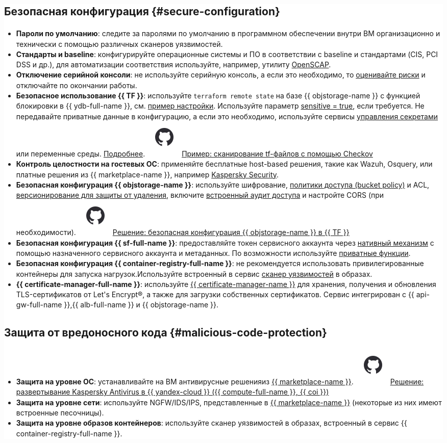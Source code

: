 ## Безопасная конфигурация {#secure-configuration}

* **Пароли по умолчанию**: следите за паролями по умолчанию в программном обеспечении внутри ВМ организационно и технически с помощью различных сканеров уязвимостей.
* **Стандарты и baseline**: конфигурируйте операционные системы и ПО в соответствии с baseline и стандартами (CIS, PCI DSS и др.), для автоматизации соответствия используйте, например, утилиту [OpenSCAP](https://www.open-scap.org/getting-started/).
* **Отключение серийной консоли**: не используйте серийную консоль, а если это необходимо, то [оценивайте риски](../../compute/operations/serial-console/index.md) и отключайте по окончании работы.
* **Безопасное использование {{ TF }}**: используйте `terraform remote state` на базе {{ objstorage-name }} с функцией блокировки в {{ ydb-full-name }}, см. [пример настройки](https://github.com/yandex-cloud/examples/tree/master/terraform-ydb-state). Используйте параметр [sensitive = true](https://www.terraform.io/docs/language/values/outputs.html#sensitive-suppressing-values-in-cli-output), если требуется. Не передавайте приватные данные в конфигурацию, а если это необходимо, используйте сервисы [управления секретами](https://blog.gruntwork.io/a-comprehensive-guide-to-managing-secrets-in-your-terraform-code-1d586955ace1#:~:text=this%20blog%20post%3A-,Do%20not%20store%20secrets%20in%20plain%20text.,secrets%20into%20your%20Terraform%20code) или переменные среды. [Подробнее](./secure-config.md#terraform).
  ![](../../_assets/overview/solution-library-icon.svg)[Пример: сканирование tf-файлов с помощью Checkov](https://github.com/yandex-cloud/yc-solution-library-for-security/tree/master/terraform-sec/checkov-yc)
* **Контроль целостности на гостевых ОС**: применяйте бесплатные host-based решения, такие как Wazuh, Osquery, или платные решения из {{ marketplace-name }}, например [Kaspersky Security](/marketplace?search=Kaspersky+Security).
* **Безопасная конфигурация {{ objstorage-name }}**: используйте шифрование, [политики доступа (bucket policy)](../../storage/concepts/policy.md) и ACL, [версионирование для защиты от удаления](../../storage/concepts/versioning.md), включите [встроенный аудит доступа](../../storage/operations/buckets/enable-logging.md) и настройте CORS (при необходимости).
  ![](../../_assets/overview/solution-library-icon.svg)[Решение: безопасная конфигурация {{ objstorage-name }} в {{ TF }}](https://github.com/yandex-cloud/yc-solution-library-for-security/tree/master/configuration/hardering_bucket)
* **Безопасная конфигурация {{ sf-full-name }}**: предоставляйте токен сервисного аккаунта через [нативный механизм](../../functions/operations/function-sa.md) с помощью назначенного сервисного аккаунта и метаданных. По возможности используйте [приватные функции](../../functions/operations/function-public.md).
* **Безопасная конфигурация {{ container-registry-full-name }}**: не рекомендуется использовать привилегированные контейнеры для запуска нагрузок.Используйте встроенный в сервис [сканер уязвимостей](../../container-registry/concepts/vulnerability-scanner.md) в образах.
* **{{ certificate-manager-full-name }}**: используйте [{{ certificate-manager-name }}](../../certificate-manager/) для хранения, получения и обновления TLS-сертификатов от Let's Encrypt®, а также для загрузки собственных сертификатов. Сервис интегрирован с {{ api-gw-full-name }},{{ alb-full-name }} и {{ objstorage-name }}.

## Защита от вредоносного кода {#malicious-code-protection}

* **Защита на уровне ОС**: устанавливайте на ВМ антивирусные решенияиз [{{ marketplace-name }}](/marketplace?categories=security).
  ![](../../_assets/overview/solution-library-icon.svg)[Решение: развертывание Kaspersky Antivirus в {{ yandex-cloud }} ({{ compute-full-name }}, {{ coi }})](https://github.com/yandex-cloud/yc-solution-library-for-security/tree/master/malware-defense/kaspersy-install-in-yc)
* **Защита на уровне сети**: используйте NGFW/IDS/IPS, представленные в [{{ marketplace-name }}](/marketplace?categories=security) (некоторые из них имеют встроенные песочницы).
* **Защита на уровне образов контейнеров**: используйте сканер уязвимостей в образах, встроенный в сервис {{ container-registry-full-name }}.
